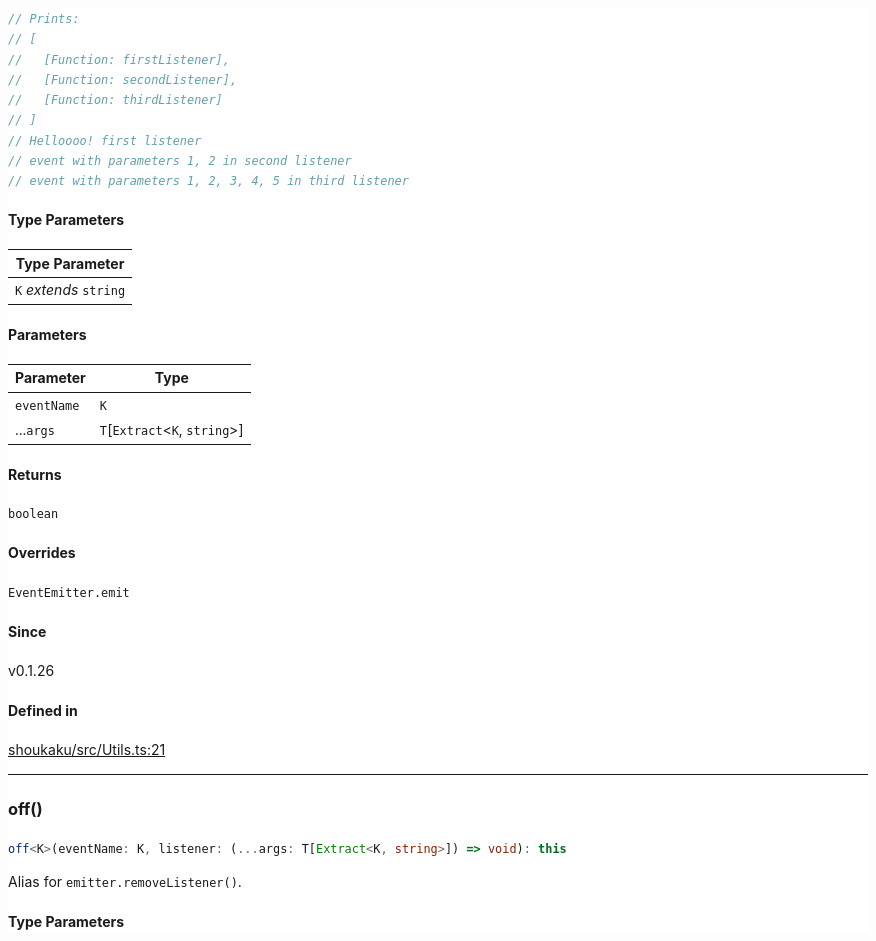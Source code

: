 ```js
// Prints:
// [
//   [Function: firstListener],
//   [Function: secondListener],
//   [Function: thirdListener]
// ]
// Helloooo! first listener
// event with parameters 1, 2 in second listener
// event with parameters 1, 2, 3, 4, 5 in third listener
```

#### Type Parameters

| Type Parameter |
| ------ |
| `K` *extends* `string` | `symbol` |

#### Parameters

| Parameter | Type |
| ------ | ------ |
| `eventName` | `K` |
| ...`args` | `T`\[`Extract`\<`K`, `string`>] |

#### Returns

`boolean`

#### Overrides

`EventEmitter.emit`

#### Since

v0.1.26

#### Defined in

[shoukaku/src/Utils.ts:21](https://github.com/shipgirlproject/shoukaku/blob/30762f5af6c7b4176e69ee96fa39bc204a7cff21/src/Utils.ts#L21)

***

<a id="off" name="off" />

### off()

```ts
off<K>(eventName: K, listener: (...args: T[Extract<K, string>]) => void): this
```

Alias for `emitter.removeListener()`.

#### Type Parameters
